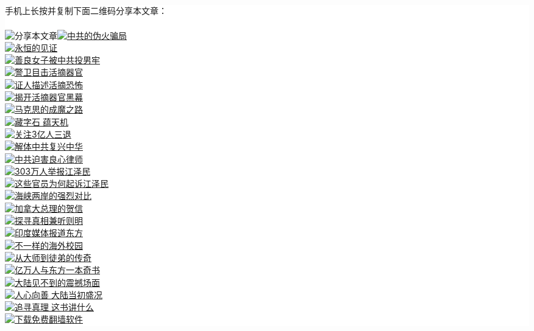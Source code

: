 ####
手机上长按并复制下面二维码分享本文章：<br><br><img src="http://www.hehaibao.com/qr/index.php?m=1&e=L&p=10&t=&d=https://github.com/qddt69/djy/blob/master/gb/18/2/13/n10141577.md%231" title="分享本文章"></td><td VALIGN=TOP><a href="https://github.com/qddt69/djy/blob/master/gb/16/1/21/n4622075.md?dfh#1" target="_blank"><img src="https://raw.githubusercontent.com/qddt69/djy/master/gb/300/wei-f1.jpg" title="中共的伪火骗局"  alt="中共的伪火骗局"></a><br><a href="https://github.com/qddt69/yh/blob/master/README.md?dfh#1" target="_blank"><img src="https://raw.githubusercontent.com/qddt69/djy/master/gb/300/yong-h.jpg" title="永恒的见证"  alt="永恒的见证"></a><br><a href="https://github.com/qddt69/djy/blob/master/gb/13/9/29/n3974789.md?dfh#1" target="_blank"><img src="https://raw.githubusercontent.com/qddt69/djy/master/gb/300/shang-lnz.jpg" title="善良女子被中共投男牢"  alt="善良女子被中共投男牢"></a><br><a href="https://github.com/qddt69/djy/blob/master/gb/16/3/16/n4663449.md?dfh#1" target="_blank"><img src="https://raw.githubusercontent.com/qddt69/djy/master/gb/300/huo-z3.jpg" title="警卫目击活摘器官"  alt="警卫目击活摘器官"></a><br><a href="https://github.com/qddt69/djy/blob/master/gb/16/8/7/n8177641.md?dfh#1" target="_blank"><img src="https://raw.githubusercontent.com/qddt69/djy/master/gb/300/huo-z4.jpg" title="证人描述活摘恐怖"  alt="证人描述活摘恐怖"></a><br><a href="https://github.com/qddt69/djy/blob/master/gb/10/4/19/n2881569.md?dfh#1" target="_blank"><img src="https://raw.githubusercontent.com/qddt69/djy/master/gb/300/huo-z1.jpg" title="揭开活摘器官黑幕"  alt="揭开活摘器官黑幕"></a><br><a href="https://github.com/qddt69/djy/blob/master/gb/10/11/7/n3077476.md?dfh#1" target="_blank"><img src="https://raw.githubusercontent.com/qddt69/djy/master/gb/300/ma-ks.jpg" title="马克思的成魔之路"  alt="马克思的成魔之路"></a><br><a href="https://github.com/qddt69/djy/blob/master/gb/14/6/9/n4173977.md?dfh#1" target="_blank"><img src="https://raw.githubusercontent.com/qddt69/djy/master/gb/300/chang-zs.jpg" title="藏字石 蕴天机"  alt="藏字石 蕴天机"></a><br><a href="https://github.com/qddt69/djy/blob/master/gb/18/5/10/n10381511.md?dfh#1" target="_blank"><img src="https://raw.githubusercontent.com/qddt69/djy/master/gb/300/st1.jpg" title="关注3亿人三退"  alt="关注3亿人三退"></a><br><a href="https://github.com/qddt69/djy/blob/master/gb/18/3/21/n10237682.md?dfh#1" target="_blank"><img src="https://raw.githubusercontent.com/qddt69/djy/master/gb/300/jie-t.jpg" title="解体中共复兴中华"  alt="解体中共复兴中华"></a><br><a href="https://github.com/qddt69/djy/blob/master/gb/9/2/9/n2422991.md?dfh#1" target="_blank"><img src="https://raw.githubusercontent.com/qddt69/djy/master/gb/300/gao-zs.jpg" title="中共迫害良心律师"  alt="中共迫害良心律师"></a><br><a href="https://github.com/qddt69/djy/blob/master/gb/18/12/9/n10900044.md?dfh#1" target="_blank"><img src="https://raw.githubusercontent.com/qddt69/djy/master/gb/300/sj1.jpg" title="303万人举报江泽民"  alt="303万人举报江泽民"></a><br><a href="https://github.com/qddt69/djy/blob/master/gb/18/8/28/n10672014.md?dfh#1" target="_blank"><img src="https://raw.githubusercontent.com/qddt69/djy/master/gb/300/sj2.jpg" title="这些官员为何起诉江泽民"  alt="这些官员为何起诉江泽民"></a><br><a href="https://github.com/qddt69/djy/blob/master/gb/8/12/18/n2367165.md?dfh#1" target="_blank"><img src="https://raw.githubusercontent.com/qddt69/djy/master/gb/300/liangan.jpg" title="海峡两岸的强烈对比"  alt="海峡两岸的强烈对比"></a><br><a href="https://github.com/qddt69/djy/blob/master/gb/15/5/5/n4427238.md?dfh#1" target="_blank"><img src="https://raw.githubusercontent.com/qddt69/djy/master/gb/300/jia-ndzl.jpg" title="加拿大总理的贺信"  alt="加拿大总理的贺信"></a><br><a href="https://github.com/qddt69/djy/blob/master/gb/11/6/17/n3289382.md?dfh#1" target="_blank">
<img src="https://raw.githubusercontent.com/qddt69/djy/master/gb/300/xiao-wd.jpg" title="探寻真相兼听则明"  alt="探寻真相兼听则明"></a><br><a href="https://github.com/qddt69/djy/blob/master/gb/18/10/27/n10812623.md?dfh#1" target="_blank"><img src="https://raw.githubusercontent.com/qddt69/djy/master/gb/300/yindu.jpg" title="印度媒体报道东方"  alt="印度媒体报道东方"></a><br><a href="https://github.com/qddt69/djy/blob/master/gb/18/6/9/n10469652.md?dfh#1" target="_blank"><img src="https://raw.githubusercontent.com/qddt69/djy/master/gb/300/xie-j.jpg" title="不一样的海外校园"  alt="不一样的海外校园"></a><br><a href="https://github.com/qddt69/djy/blob/master/gb/7/4/5/n1669415.md?dfh#1" target="_blank"><img src="https://raw.githubusercontent.com/qddt69/djy/master/gb/300/li-up.jpg" title="从大师到徒弟的传奇"  alt="从大师到徒弟的传奇"></a><br><a href="https://github.com/qddt69/djy/blob/master/gb/17/5/26/n9191512.md?dfh#1" target="_blank"><img src="https://raw.githubusercontent.com/qddt69/djy/master/gb/300/zfl2.jpg" title="亿万人与东方一本奇书"  alt="亿万人与东方一本奇书"></a><br><a href="https://github.com/qddt69/djy/blob/master/gb/13/11/27/n4020290.md?dfh#1" target="_blank"><img src="https://raw.githubusercontent.com/qddt69/djy/master/gb/300/zhen-h.jpg" title="大陆见不到的震撼场面"  alt="大陆见不到的震撼场面"></a><br><a href="https://github.com/qddt69/djy/blob/master/gb/15/7/17/n4482910.md?dfh#1" target="_blank"><img src="https://raw.githubusercontent.com/qddt69/djy/master/gb/300/dalu-sk.jpg" title="人心向善 大陆当初盛况"  alt="人心向善 大陆当初盛况"></a><br><a href="https://github.com/qddt69/djy/blob/master/gb/9/10/15/n2689419.md?dfh#1" target="_blank"><img src="https://raw.githubusercontent.com/qddt69/djy/master/gb/300/zfl1.jpg" title="追寻真理 这书讲什么"  alt="追寻真理 这书讲什么"></a><br><a href="https://github.com/qddt69/fq/blob/master/README.md?dfh#1" target="_blank"><img src="https://raw.githubusercontent.com/qddt69/djy/master/gb/300/fq1.jpg" title="下载免费翻墙软件"  alt="下载免费翻墙软件"></a><br></td></tr></table>
